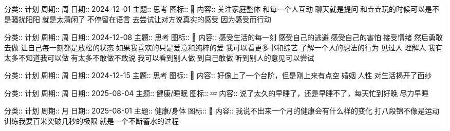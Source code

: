 
分类:: 计划
周期:: 周
日期:: 2024-12-01
主题:: 思考
图标:: 🧠
内容:: 关注家庭整体 和每一个人互动 聊天就是提问
和垚垚玩的时候可以是不是骚扰阳阳 就是太清闲了
不停留在语言 去尝试让对方说真实的感受 因为感受而行动


分类:: 计划
周期:: 周
日期:: 2024-12-08
主题:: 思考
图标:: 🧠
内容:: 感受生活的每一刻 感受自己的逃避 感受自己的害怕
接受情绪 然后勇敢去做
让自己每一刻都是放松的状态
如果我喜欢的只是爱意和纯粹的爱 我可以看更多书和综艺
了解一个人的想法的行为
见过人 理解人
我有太多不知道我可以做 有太多不敢做不敢说
我可以看到别人做 到自己敢做
听到别人的意见可以尝试


分类:: 计划
周期:: 周
日期:: 2024-12-15
主题:: 思考
图标:: 🧠
内容:: 好像上了一个台阶，但是刚上来有点空
婚姻 人性 对生活揭开了面纱






分类:: 计划
周期:: 周
日期:: 2025-08-04
主题:: 健康/睡眠
图标:: 💤
内容:: 说了太久的早睡了，还是早睡不了，每天忙到好晚
尽力早睡


分类:: 计划
周期:: 月
日期:: 2025-08-01
主题:: 健康/身体
图标:: 💖
内容:: 我说不出来一个月的健康会有什么样的变化
打八段锦不像是运动训练我要百米突破几秒的极限
就是一个不断蓄水的过程

